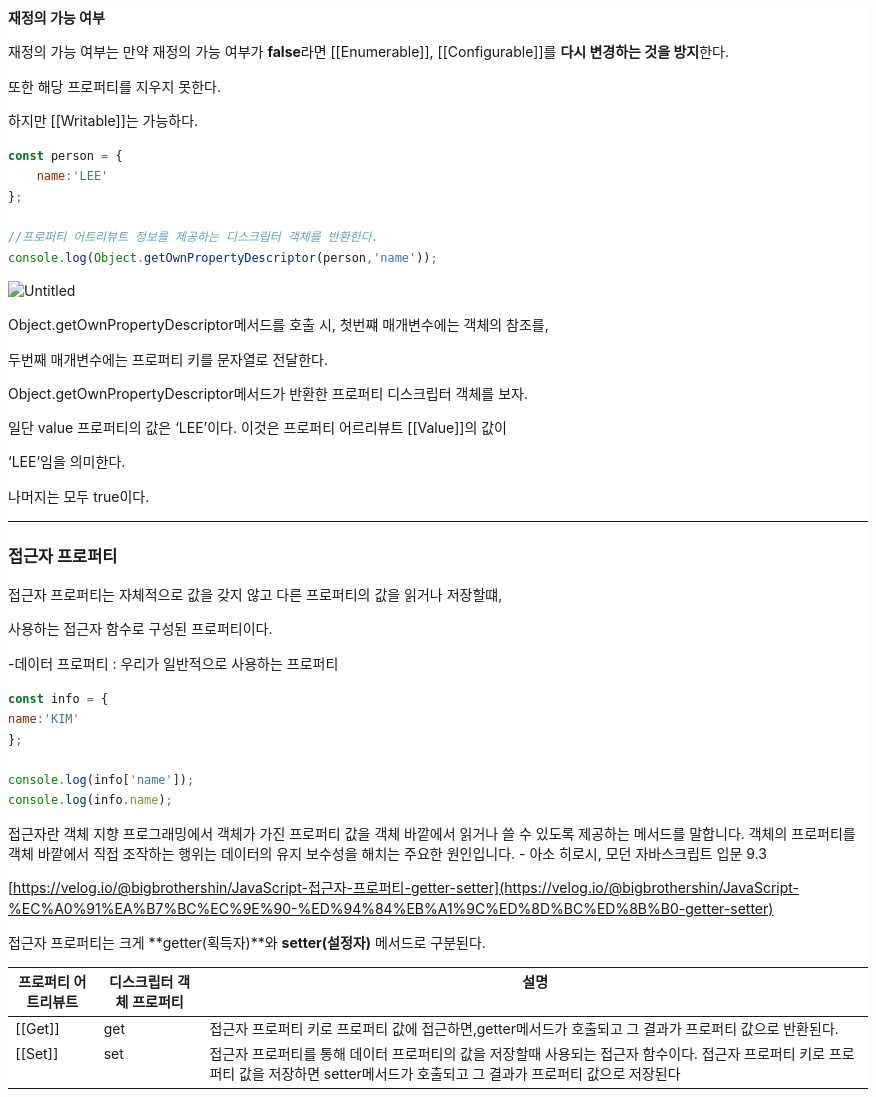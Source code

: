 **재정의 가능 여부**

재정의 가능 여부는 만약 재정의 가능 여부가 **false**라면  [[Enumerable]], [[Configurable]]를 **다시 변경하는 것을 방지**한다. 

또한 해당 프로퍼티를 지우지 못한다.

 하지만 [[Writable]]는 가능하다.

```jsx
const person = {
    name:'LEE'
};

//프로퍼티 어트리뷰트 정보를 제공하는 디스크립터 객체를 반환한다.
console.log(Object.getOwnPropertyDescriptor(person,'name'));
```

![Untitled](16%E1%84%8C%E1%85%A1%E1%86%BC%20f87ac6abb3ea4c36bd15db9b5709bce6/Untitled%201.png)

Object.getOwnPropertyDescriptor메서드를 호출 시, 첫번쨰 매개변수에는 객체의 참조를,

두번째 매개변수에는 프로퍼티 키를 문자열로 전달한다.

Object.getOwnPropertyDescriptor메서드가 반환한 프로퍼티 디스크립터 객체를 보자.

일단 value 프로퍼티의 값은 ‘LEE’이다. 이것은 프로퍼티 어르리뷰트 [[Value]]의 값이

‘LEE’임을 의미한다.

나머지는 모두 true이다.

---

### 접근자 프로퍼티

접근자 프로퍼티는 자체적으로 값을 갖지 않고 다른 프로퍼티의 값을 읽거나 저장할떄,

사용하는 접근자 함수로 구성된 프로퍼티이다.

-데이터 프로퍼티 : 우리가 일반적으로 사용하는 프로퍼티

```jsx
const info = {
name:'KIM'
};

console.log(info['name']);
console.log(info.name);
```

접근자란 객체 지향 프로그래밍에서 객체가 가진 프로퍼티 값을 객체 바깥에서 읽거나 쓸 수 있도록 제공하는 메서드를 말합니다. 객체의 프로퍼티를 객체 바깥에서 직접 조작하는 행위는 데이터의 유지 보수성을 해치는 주요한 원인입니다. - 아소 히로시, 모던 자바스크립트 입문 9.3

[https://velog.io/@bigbrothershin/JavaScript-접근자-프로퍼티-getter-setter](https://velog.io/@bigbrothershin/JavaScript-%EC%A0%91%EA%B7%BC%EC%9E%90-%ED%94%84%EB%A1%9C%ED%8D%BC%ED%8B%B0-getter-setter)

접근자 프로퍼티는 크게 **getter(획득자)**와 **setter(설정자)** 메서드로 구분된다.

| 프로퍼티 어트리뷰트 | 디스크립터 객체 프로퍼티 | 설명 |
| --- | --- | --- |
|  [[Get]] | get | 접근자 프로퍼티 키로 프로퍼티 값에 접근하면,getter메서드가 호출되고 그 결과가 프로퍼티 값으로 반환된다. |
| [[Set]] | set | 접근자 프로퍼티를 통해 데이터 프로퍼티의 값을 저장할때 사용되는 접근자 함수이다. 접근자 프로퍼티 키로 프로퍼티 값을 저장하면 setter메서드가 호출되고 그 결과가 프로퍼티 값으로 저장된다 |
